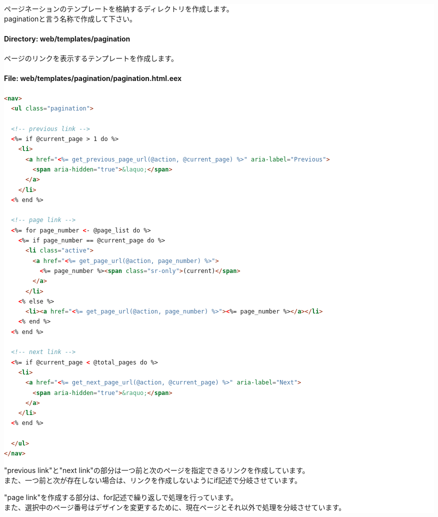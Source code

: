 ページネーションのテンプレートを格納するディレクトリを作成します。  
paginationと言う名称で作成して下さい。  

#### Directory: web/templates/pagination

ページのリンクを表示するテンプレートを作成します。  

#### File: web/templates/pagination/pagination.html.eex

```html
<nav>
  <ul class="pagination">

  <!-- previous link -->
  <%= if @current_page > 1 do %>
    <li>
      <a href="<%= get_previous_page_url(@action, @current_page) %>" aria-label="Previous">
        <span aria-hidden="true">&laquo;</span>
      </a>
    </li>
  <% end %>

  <!-- page link -->
  <%= for page_number <- @page_list do %>
    <%= if page_number == @current_page do %>
      <li class="active">
        <a href="<%= get_page_url(@action, page_number) %>">
          <%= page_number %><span class="sr-only">(current)</span>
        </a>
      </li>
    <% else %>
      <li><a href="<%= get_page_url(@action, page_number) %>"><%= page_number %></a></li>
    <% end %>
  <% end %>

  <!-- next link -->
  <%= if @current_page < @total_pages do %>
    <li>
      <a href="<%= get_next_page_url(@action, @current_page) %>" aria-label="Next">
        <span aria-hidden="true">&raquo;</span>
      </a>
    </li>
  <% end %>

  </ul>
</nav>
```

"previous link"と"next link"の部分は一つ前と次のページを指定できるリンクを作成しています。  
また、一つ前と次が存在しない場合は、リンクを作成しないようにif記述で分岐させています。  

"page link"を作成する部分は、for記述で繰り返しで処理を行っています。  
また、選択中のページ番号はデザインを変更するために、現在ページとそれ以外で処理を分岐させています。  
